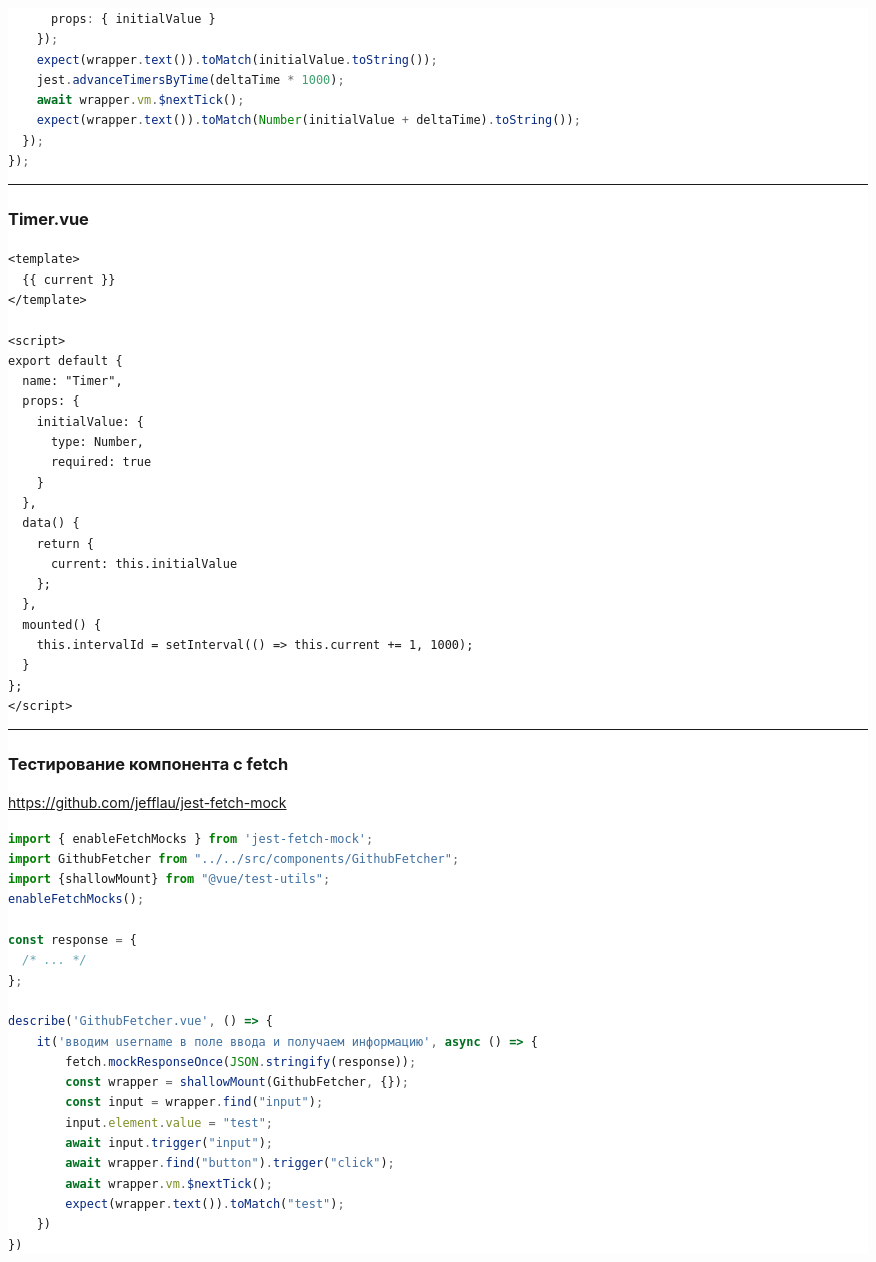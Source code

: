 ```js
      props: { initialValue }
    });
    expect(wrapper.text()).toMatch(initialValue.toString());
    jest.advanceTimersByTime(deltaTime * 1000);
    await wrapper.vm.$nextTick();
    expect(wrapper.text()).toMatch(Number(initialValue + deltaTime).toString());
  });
});
```
----

### Timer.vue
```vue
<template>
  {{ current }}
</template>

<script>
export default {
  name: "Timer",
  props: {
    initialValue: {
      type: Number,
      required: true
    }
  },
  data() {
    return {
      current: this.initialValue
    };
  },
  mounted() {
    this.intervalId = setInterval(() => this.current += 1, 1000);
  }
};
</script>
```
---

### Тестирование компонента с fetch
https://github.com/jefflau/jest-fetch-mock
```js
import { enableFetchMocks } from 'jest-fetch-mock';
import GithubFetcher from "../../src/components/GithubFetcher";
import {shallowMount} from "@vue/test-utils";
enableFetchMocks();

const response = {
  /* ... */
};

describe('GithubFetcher.vue', () => {
    it('вводим username в поле ввода и получаем информацию', async () => {
        fetch.mockResponseOnce(JSON.stringify(response));
        const wrapper = shallowMount(GithubFetcher, {});
        const input = wrapper.find("input");
        input.element.value = "test";
        await input.trigger("input");
        await wrapper.find("button").trigger("click");
        await wrapper.vm.$nextTick();
        expect(wrapper.text()).toMatch("test");
    })
})
```